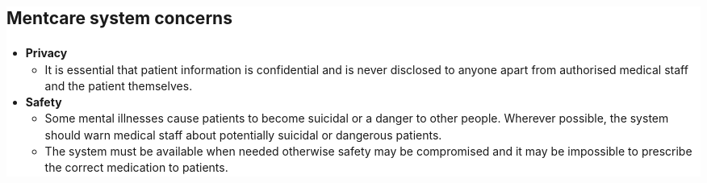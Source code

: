 
## Mentcare system concerns

- **Privacy**
  - It is essential that patient information is confidential and is never disclosed to anyone apart from authorised medical staff and the patient themselves. 
- **Safety**
  - Some mental illnesses cause patients to become suicidal or a danger to other people. Wherever possible, the system should warn medical staff about potentially suicidal or dangerous patients.
  - The system must be available when needed otherwise safety may be compromised and it may be impossible to prescribe the correct medication to patients. 